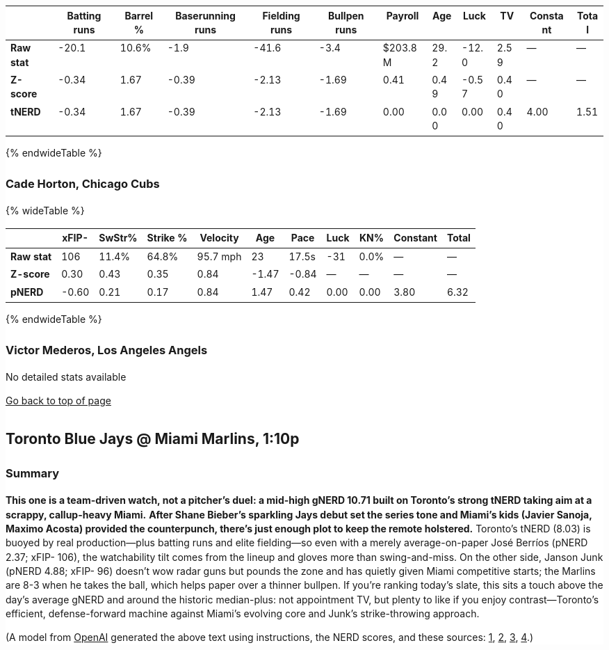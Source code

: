 |              | Batting runs | Barrel % | Baserunning runs | Fielding runs | Bullpen runs | Payroll | Age   | Luck | TV   | Constant | Total |
| ------------ | ------------ | -------- | ----------- | -------- | ------------ | ------- | ----- | ---- | ---- | -------- | ----- |
| **Raw stat** | -20.1 | 10.6% | -1.9 | -41.6 | -3.4 | $203.8M | 29.2 | -12.0 | 2.59 | — | — |
| **Z-score** | -0.34 | 1.67 | -0.39 | -2.13 | -1.69 | 0.41 | 0.49 | -0.57 | 0.40 | — | — |
| **tNERD** | -0.34 | 1.67 | -0.39 | -2.13 | -1.69 | 0.00 | 0.00 | 0.00 | 0.40 | 4.00 | 1.51 |
{% endwideTable %}

### Cade Horton, Chicago Cubs

{% wideTable %}

|              | xFIP- | SwStr% | Strike % | Velocity | Age   | Pace  | Luck | KN%  | Constant | Total |
| ------------ | ----- | ------ | -------- | -------- | ----- | ----- | ---- | ---- | -------- | ----- |
| **Raw stat** | 106 | 11.4% | 64.8% | 95.7 mph | 23 | 17.5s | -31 | 0.0% | — | — |
| **Z-score** | 0.30 | 0.43 | 0.35 | 0.84 | -1.47 | -0.84 | — | — | — | — |
| **pNERD** | -0.60 | 0.21 | 0.17 | 0.84 | 1.47 | 0.42 | 0.00 | 0.00 | 3.80 | 6.32 |
{% endwideTable %}

### Victor Mederos, Los Angeles Angels

No detailed stats available


[Go back to top of page](#)

## Toronto Blue Jays @ Miami Marlins, 1:10p

### Summary

**This one is a team-driven watch, not a pitcher’s duel: a mid-high gNERD 10.71 built on Toronto’s strong tNERD taking aim at a scrappy, callup-heavy Miami.** **After Shane Bieber’s sparkling Jays debut set the series tone and Miami’s kids (Javier Sanoja, Maximo Acosta) provided the counterpunch, there’s just enough plot to keep the remote holstered.**  Toronto’s tNERD (8.03) is buoyed by real production—plus batting runs and elite fielding—so even with a merely average-on-paper José Berríos (pNERD 2.37; xFIP- 106), the watchability tilt comes from the lineup and gloves more than swing-and-miss. On the other side, Janson Junk (pNERD 4.88; xFIP- 96) doesn’t wow radar guns but pounds the zone and has quietly given Miami competitive starts; the Marlins are 8-3 when he takes the ball, which helps paper over a thinner bullpen.  If you’re ranking today’s slate, this sits a touch above the day’s average gNERD and around the historic median-plus: not appointment TV, but plenty to like if you enjoy contrast—Toronto’s efficient, defense-forward machine against Miami’s evolving core and Junk’s strike-throwing approach.

(A model from [OpenAI](https://www.openai.com) generated the above text using instructions, the NERD scores, and these sources: [1](https://www.reuters.com/sports/baseball/shane-bieber-dazzles-return-lead-blue-jays-past-marlins-2025-08-23/?utm_source=chatgpt.com), [2](https://www.bleachernation.com/picks/2025/08/23/blue-jays-vs-marlins-probable-starting-pitchers-aug-23/?utm_source=chatgpt.com), [3](https://www.cbssports.com/mlb/gametracker/preview/MLB_20250823_TOR%40MIA/?utm_source=chatgpt.com), [4](https://www.bleachernation.com/picks/2025/08/23/blue-jays-vs-marlins-probable-starting-pitchers-aug-23/?utm_source=chatgpt.com).)
